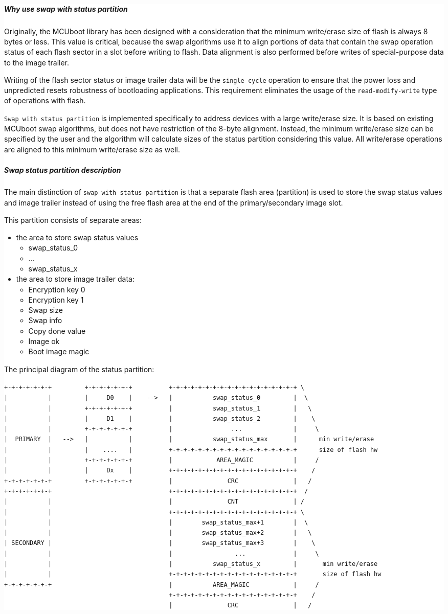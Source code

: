 ##### Why use swap with status partition

Originally, the MCUboot library has been designed with a consideration that the minimum write/erase size of flash is always 8 bytes or less. This value is critical, because the swap algorithms use it to align portions of data that contain the swap operation status of each flash sector in a slot before writing to flash. Data alignment is also performed before writes of special-purpose data to the image trailer.

Writing of the flash sector status or image trailer data will be the `single cycle` operation to ensure that the power loss and unpredicted resets robustness of bootloading applications. This requirement eliminates the usage of the `read-modify-write` type of operations with flash.

`Swap with status partition` is implemented specifically to address devices with a large write/erase size. It is based on existing MCUboot swap algorithms, but does not have restriction of the 8-byte alignment. Instead, the minimum write/erase size can be specified by the user and the algorithm will calculate sizes of the status partition considering this value. All write/erase operations are aligned to this minimum write/erase size as well.

##### Swap status partition description

The main distinction of `swap with status partition` is that a separate flash area (partition) is used to store the swap status values and image trailer instead of using the free flash area at the end of the primary/secondary image slot.

This partition consists of separate areas:
* the area to store swap status values
  * swap_status_0
  * ...
  * swap_status_x
* the area to store image trailer data:
  * Encryption key 0
  * Encryption key 1
  * Swap size
  * Swap info
  * Copy done value
  * Image ok
  * Boot image magic

The principal diagram of the status partition:

```
+-+-+-+-+-+-+         +-+-+-+-+-+-+          +-+-+-+-+-+-+-+-+-+-+-+-+-+-+-+-+-+ \
|           |         |     D0    |    -->   |           swap_status_0         |  \
|           |         +-+-+-+-+-+-+          |           swap_status_1         |   \
|           |         |     D1    |          |           swap_status_2         |    \
|           |         +-+-+-+-+-+-+          |                ...              |     \
|  PRIMARY  |   -->   |           |          |           swap_status_max       |      min write/erase
|           |         |    ....   |          +-+-+-+-+-+-+-+-+-+-+-+-+-+-+-+-+-+      size of flash hw
|           |         +-+-+-+-+-+-+          |            AREA_MAGIC           |     /
|           |         |     Dx    |          +-+-+-+-+-+-+-+-+-+-+-+-+-+-+-+-+-+    /
+-+-+-+-+-+-+         +-+-+-+-+-+-+          |               CRC               |   /
+-+-+-+-+-+-+                                +-+-+-+-+-+-+-+-+-+-+-+-+-+-+-+-+-+  /
|           |                                |               CNT               | /
|           |                                +-+-+-+-+-+-+-+-+-+-+-+-+-+-+-+-+-+ \
|           |                                |        swap_status_max+1        |  \
|           |                                |        swap_status_max+2        |   \
| SECONDARY |                                |        swap_status_max+3        |    \
|           |                                |                 ...             |     \
|           |                                |           swap_status_x         |       min write/erase
|           |                                +-+-+-+-+-+-+-+-+-+-+-+-+-+-+-+-+-+       size of flash hw 
+-+-+-+-+-+-+                                |           AREA_MAGIC            |     /
                                             +-+-+-+-+-+-+-+-+-+-+-+-+-+-+-+-+-+    /
                                             |               CRC               |   /
```